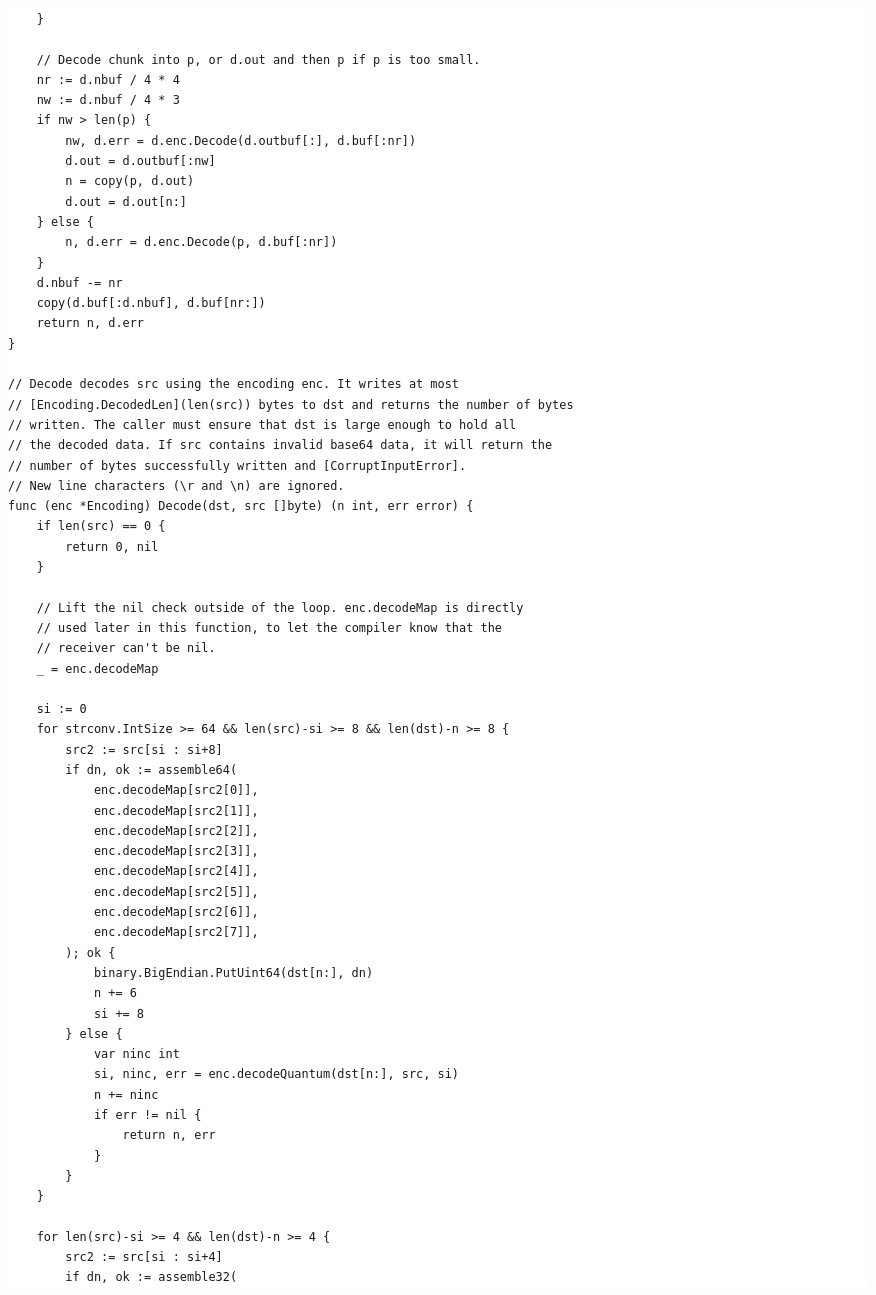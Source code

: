 ```
	}

	// Decode chunk into p, or d.out and then p if p is too small.
	nr := d.nbuf / 4 * 4
	nw := d.nbuf / 4 * 3
	if nw > len(p) {
		nw, d.err = d.enc.Decode(d.outbuf[:], d.buf[:nr])
		d.out = d.outbuf[:nw]
		n = copy(p, d.out)
		d.out = d.out[n:]
	} else {
		n, d.err = d.enc.Decode(p, d.buf[:nr])
	}
	d.nbuf -= nr
	copy(d.buf[:d.nbuf], d.buf[nr:])
	return n, d.err
}

// Decode decodes src using the encoding enc. It writes at most
// [Encoding.DecodedLen](len(src)) bytes to dst and returns the number of bytes
// written. The caller must ensure that dst is large enough to hold all
// the decoded data. If src contains invalid base64 data, it will return the
// number of bytes successfully written and [CorruptInputError].
// New line characters (\r and \n) are ignored.
func (enc *Encoding) Decode(dst, src []byte) (n int, err error) {
	if len(src) == 0 {
		return 0, nil
	}

	// Lift the nil check outside of the loop. enc.decodeMap is directly
	// used later in this function, to let the compiler know that the
	// receiver can't be nil.
	_ = enc.decodeMap

	si := 0
	for strconv.IntSize >= 64 && len(src)-si >= 8 && len(dst)-n >= 8 {
		src2 := src[si : si+8]
		if dn, ok := assemble64(
			enc.decodeMap[src2[0]],
			enc.decodeMap[src2[1]],
			enc.decodeMap[src2[2]],
			enc.decodeMap[src2[3]],
			enc.decodeMap[src2[4]],
			enc.decodeMap[src2[5]],
			enc.decodeMap[src2[6]],
			enc.decodeMap[src2[7]],
		); ok {
			binary.BigEndian.PutUint64(dst[n:], dn)
			n += 6
			si += 8
		} else {
			var ninc int
			si, ninc, err = enc.decodeQuantum(dst[n:], src, si)
			n += ninc
			if err != nil {
				return n, err
			}
		}
	}

	for len(src)-si >= 4 && len(dst)-n >= 4 {
		src2 := src[si : si+4]
		if dn, ok := assemble32(
```